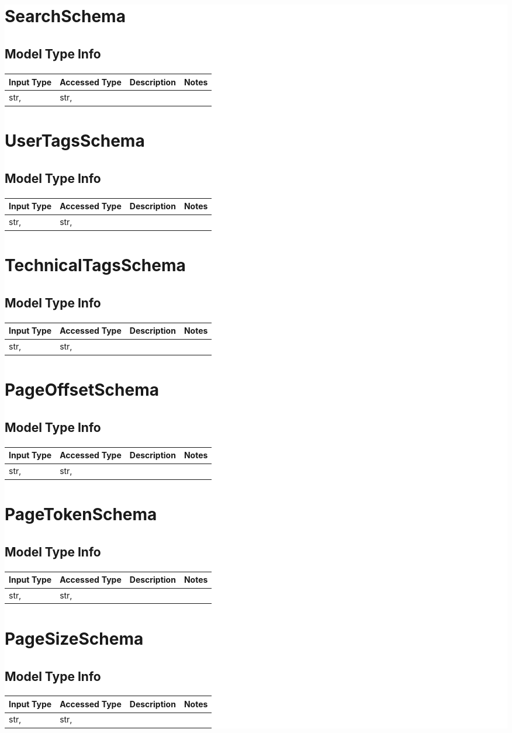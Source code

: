 
# SearchSchema

## Model Type Info
Input Type | Accessed Type | Description | Notes
------------ | ------------- | ------------- | -------------
str,  | str,  |  | 

# UserTagsSchema

## Model Type Info
Input Type | Accessed Type | Description | Notes
------------ | ------------- | ------------- | -------------
str,  | str,  |  | 

# TechnicalTagsSchema

## Model Type Info
Input Type | Accessed Type | Description | Notes
------------ | ------------- | ------------- | -------------
str,  | str,  |  | 

# PageOffsetSchema

## Model Type Info
Input Type | Accessed Type | Description | Notes
------------ | ------------- | ------------- | -------------
str,  | str,  |  | 

# PageTokenSchema

## Model Type Info
Input Type | Accessed Type | Description | Notes
------------ | ------------- | ------------- | -------------
str,  | str,  |  | 

# PageSizeSchema

## Model Type Info
Input Type | Accessed Type | Description | Notes
------------ | ------------- | ------------- | -------------
str,  | str,  |  | 
